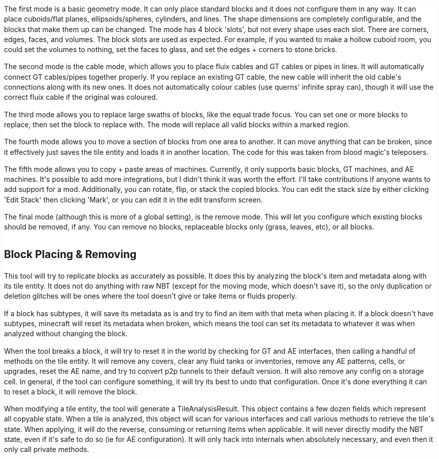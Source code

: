 The first mode is a basic geometry mode. It can only place standard blocks and it does not configure them in any way. It can place cuboids/flat planes, ellipsoids/spheres, cylinders, and lines. The shape dimensions are completely configurable, and the blocks that make them up can be changed.
The mode has 4 block 'slots', but not every shape uses each slot. There are corners, edges, faces, and volumes. The block slots are used as expected. For example, if you wanted to make a hollow cuboid room, you could set the volumes to nothing, set the faces to glass, and set the edges + corners to stone bricks.

The second mode is the cable mode, which allows you to place fluix cables and GT cables or pipes in lines. It will automatically connect GT cables/pipes together properly. If you replace an existing GT cable, the new cable will inherit the old cable's connections along with its new ones. It does not automatically colour cables (use querns' infinite spray can), though it will use the correct fluix cable if the original was coloured.

The third mode allows you to replace large swaths of blocks, like the equal trade focus. You can set one or more blocks to replace, then set the block to replace with. The mode will replace all valid blocks within a marked region.

The fourth mode allows you to move a section of blocks from one area to another. It can move anything that can be broken, since it effectively just saves the tile entity and loads it in another location. The code for this was taken from blood magic's teleposers.

The fifth mode allows you to copy + paste areas of machines. Currently, it only supports basic blocks, GT machines, and AE machines. It's possible to add more integrations, but I didn't think it was worth the effort. I'll take contributions if anyone wants to add support for a mod. Additionally, you can rotate, flip, or stack the copied blocks. You can edit the stack size by either clicking 'Edit Stack' then clicking 'Mark', or you can edit it in the edit transform screen.

The final mode (although this is more of a global setting), is the remove mode. This will let you configure which existing blocks should be removed, if any. You can remove no blocks, replaceable blocks only (grass, leaves, etc), or all blocks.

## Block Placing & Removing

This tool will try to replicate blocks as accurately as possible. It does this by analyzing the block's item and metadata along with its tile entity. It does not do anything with raw NBT (except for the moving mode, which doesn't save it), so the only duplication or deletion glitches will be ones where the tool doesn't give or take items or fluids properly.

If a block has subtypes, it will save its metadata as is and try to find an item with that meta when placing it. If a block doesn't have subtypes, minecraft will reset its metadata when broken, which means the tool can set its metadata to whatever it was when analyzed without changing the block.

When the tool breaks a block, it will try to reset it in the world by checking for GT and AE interfaces, then calling a handful of methods on the tile entity. It will remove any covers, clear any fluid tanks or inventories, remove any AE patterns, cells, or upgrades, reset the AE name, and try to convert p2p tunnels to their default version. It will also remove any config on a storage cell. In general, if the tool can configure something, it will try its best to undo that configuration. Once it's done everything it can to reset a block, it will remove the block.

When modifying a tile entity, the tool will generate a TileAnalysisResult. This object contains a few dozen fields which represent all copyable state. When a tile is analyzed, this object will scan for various interfaces and call various methods to retrieve the tile's state. When applying, it will do the reverse, consuming or returning items when applicable. It will never directly modify the NBT state, even if it's safe to do so (ie for AE configuration). It will only hack into internals when absolutely necessary, and even then it only call private methods.
